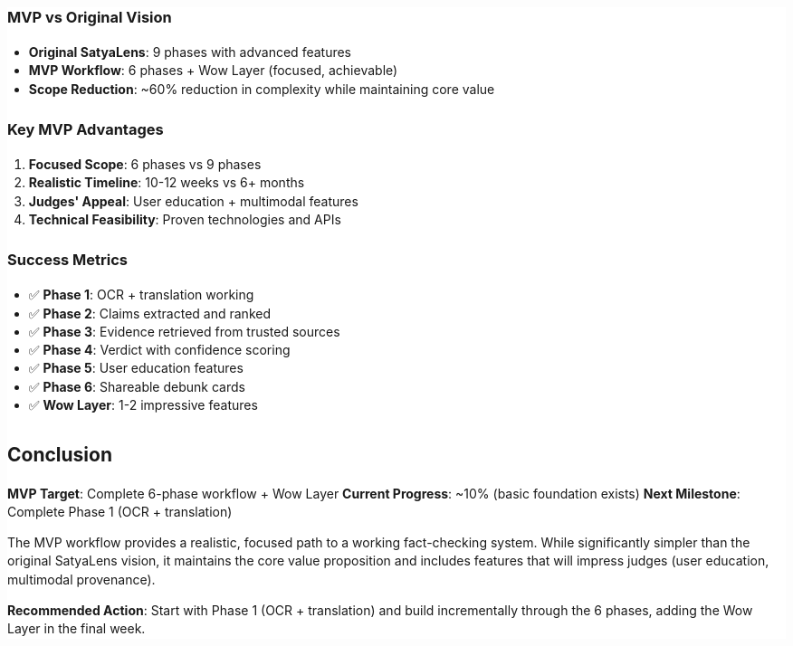 ### **MVP vs Original Vision**
- **Original SatyaLens**: 9 phases with advanced features
- **MVP Workflow**: 6 phases + Wow Layer (focused, achievable)
- **Scope Reduction**: ~60% reduction in complexity while maintaining core value

### **Key MVP Advantages**
1. **Focused Scope**: 6 phases vs 9 phases
2. **Realistic Timeline**: 10-12 weeks vs 6+ months
3. **Judges' Appeal**: User education + multimodal features
4. **Technical Feasibility**: Proven technologies and APIs

### **Success Metrics**
- ✅ **Phase 1**: OCR + translation working
- ✅ **Phase 2**: Claims extracted and ranked
- ✅ **Phase 3**: Evidence retrieved from trusted sources
- ✅ **Phase 4**: Verdict with confidence scoring
- ✅ **Phase 5**: User education features
- ✅ **Phase 6**: Shareable debunk cards
- ✅ **Wow Layer**: 1-2 impressive features

## Conclusion

**MVP Target**: Complete 6-phase workflow + Wow Layer
**Current Progress**: ~10% (basic foundation exists)
**Next Milestone**: Complete Phase 1 (OCR + translation)

The MVP workflow provides a realistic, focused path to a working fact-checking system. While significantly simpler than the original SatyaLens vision, it maintains the core value proposition and includes features that will impress judges (user education, multimodal provenance).

**Recommended Action**: Start with Phase 1 (OCR + translation) and build incrementally through the 6 phases, adding the Wow Layer in the final week.
